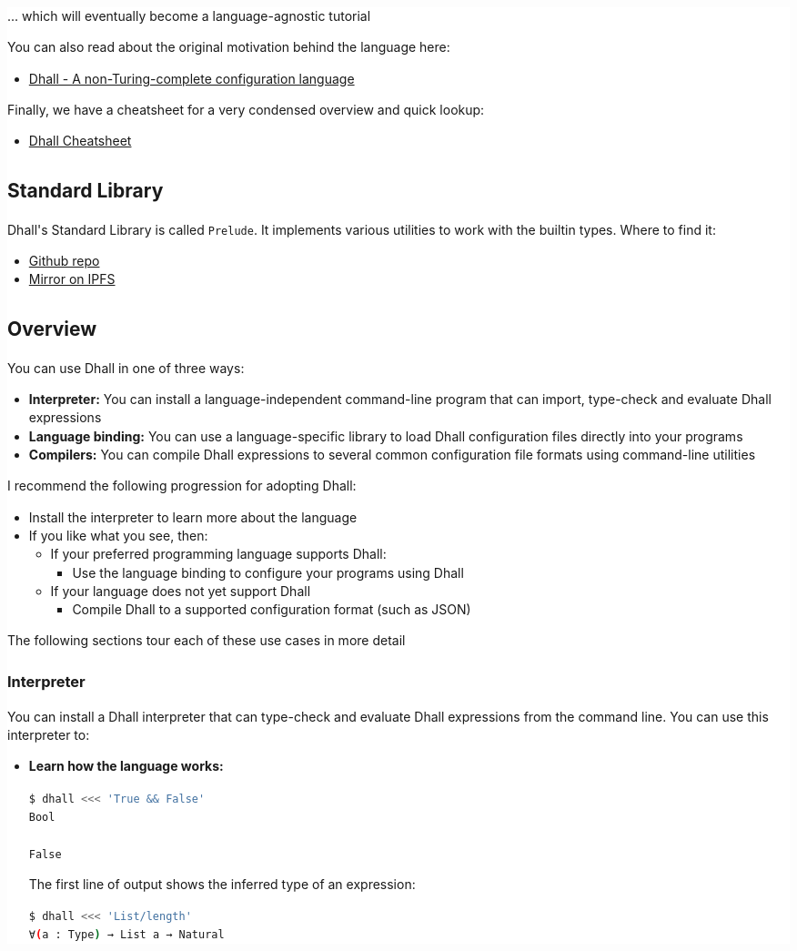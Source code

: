 ... which will eventually become a language-agnostic tutorial

You can also read about the original motivation behind the language here:

* [Dhall - A non-Turing-complete configuration language][dhall-haskell-post]

Finally, we have a cheatsheet for a very condensed overview and quick lookup:

* [Dhall Cheatsheet](https://github.com/dhall-lang/dhall-lang/wiki/Cheatsheet)

## Standard Library

Dhall's Standard Library is called `Prelude`. It implements various utilities to 
work with the builtin types. Where to find it:

* [Github repo](https://github.com/dhall-lang/Prelude)
* [Mirror on IPFS](http://prelude.dhall-lang.org/)

## Overview

You can use Dhall in one of three ways:

*   **Interpreter:** You can install a language-independent command-line program
    that can import, type-check and evaluate Dhall expressions
*   **Language binding:** You can use a language-specific library to load
    Dhall configuration files directly into your programs
*   **Compilers:** You can compile Dhall expressions to several common
    configuration file formats using command-line utilities

I recommend the following progression for adopting Dhall:

* Install the interpreter to learn more about the language
* If you like what you see, then:
    * If your preferred programming language supports Dhall:
        * Use the language binding to configure your programs using Dhall
    * If your language does not yet support Dhall
        * Compile Dhall to a supported configuration format (such as JSON)

The following sections tour each of these use cases in more detail

### Interpreter

You can install a Dhall interpreter that can type-check and evaluate Dhall
expressions from the command line.  You can use this interpreter to:

*   **Learn how the language works:**

    ```bash
    $ dhall <<< 'True && False'
    Bool

    False
    ```

    The first line of output shows the inferred type of an expression:

    ```bash
    $ dhall <<< 'List/length'
    ∀(a : Type) → List a → Natural


[dhall-haskell]: https://github.com/dhall-lang/dhall-haskell
[dhall-haskell-tutorial]: https://hackage.haskell.org/package/dhall/docs/Dhall-Tutorial.html
[dhall-haskell-post]: http://www.haskellforall.com/2016/12/dhall-non-turing-complete-configuration.html
[dhall-nix]: https://github.com/dhall-lang/dhall-nix
[dhall-nix-tutorial]: https://hackage.haskell.org/package/dhall-nix/docs/Dhall-Nix.html
[dhall-nix-post]: http://www.haskellforall.com/2017/01/typed-nix-programming-using-dhall.html
[dhall-scala]: https://github.com/amarpotghan/dhall-scala
[dhall-rust]: https://github.com/nanotech/dhall-rs
[dhall-json]: https://github.com/dhall-lang/dhall-json
[dhall-json-tutorial]: https://hackage.haskell.org/package/dhall-json/docs/Dhall-JSON.html
[dhall-json-post]: http://www.haskellforall.com/2017/02/program-json-and-yaml-with-dhall.html
[dhall-bash]: https://github.com/dhall-lang/dhall-bash
[dhall-bash-tutorial]: https://hackage.haskell.org/package/dhall-bash/docs/Dhall-Bash.html
[dhall-bash-post]: http://www.haskellforall.com/2017/04/use-dhall-to-configure-bash-programs.html
[dhall-text]: https://github.com/dhall-lang/dhall-text
[dhall-text-post]: http://www.haskellforall.com/2017/06/dhall-is-now-template-engine.html
[dhallToNix]: https://github.com/NixOS/nixpkgs/blob/master/pkgs/build-support/dhall-to-nix.nix
[dhall-name]: http://torment.wikia.com/wiki/Dhall
[dhall-prelude]: https://ipfs.io/ipfs/QmQ8w5PLcsNz56dMvRtq54vbuPe9cNnCCUXAQp6xLc6Ccx/Prelude
[hcl]: https://github.com/hashicorp/hcl